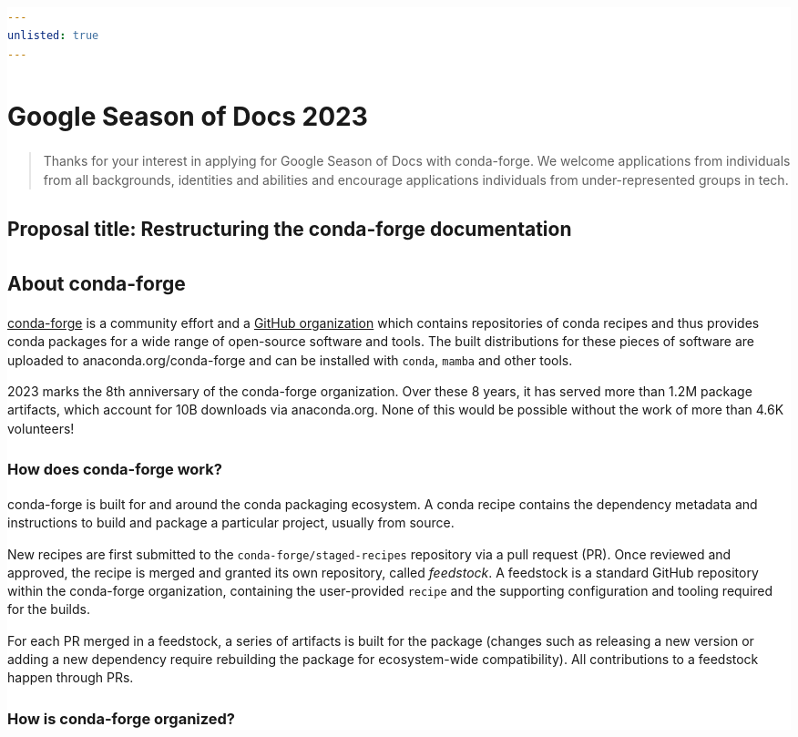 ```yaml
---
unlisted: true
---
```


<a id="google-season-of-docs-2023"></a>

# Google Season of Docs 2023

> Thanks for your interest in applying for Google Season of Docs with conda-forge. We welcome
> applications from individuals from all backgrounds, identities and abilities and encourage
> applications individuals from under-represented groups in tech.

<a id="proposal-title-restructuring-the-conda-forge-documentation"></a>

## Proposal title: Restructuring the conda-forge documentation

<a id="about-conda-forge"></a>

## About conda-forge

[conda-forge](https://conda-forge.org/) is a community effort and a [GitHub organization](https://github.com/conda-forge) which contains repositories of conda recipes and thus provides
conda packages for a wide range of open-source software and tools. The built distributions for
these pieces of software are uploaded to anaconda.org/conda-forge and can be installed with
`conda`, `mamba` and other tools.

2023 marks the 8th anniversary of the conda-forge organization. Over these 8 years, it has served
more than 1.2M package artifacts, which account for 10B downloads via anaconda.org. None of this
would be possible without the work of more than 4.6K volunteers!

<a id="how-does-conda-forge-work"></a>

### How does conda-forge work?

conda-forge is built for and around the conda packaging ecosystem. A conda recipe contains the
dependency metadata and instructions to build and package a particular project, usually from
source.

New recipes are first submitted to the `conda-forge/staged-recipes` repository via a pull request
(PR). Once reviewed and approved, the recipe is merged and granted its own repository, called
_feedstock_. A feedstock is a standard GitHub repository within the conda-forge organization,
containing the user-provided `recipe` and the supporting configuration and tooling required for
the builds.

For each PR merged in a feedstock, a series of artifacts is built for the package (changes such as
releasing a new version or adding a new dependency require rebuilding the package for
ecosystem-wide compatibility). All contributions to a feedstock happen through PRs.

<a id="how-is-conda-forge-organized"></a>

### How is conda-forge organized?

